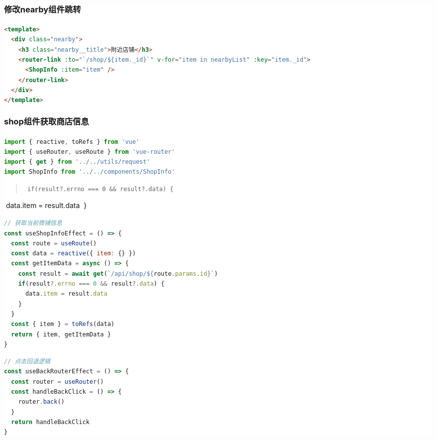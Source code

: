 ### 修改nearby组件跳转

> <router-link :to="`/shop/${item._id}`" v-for="item in nearbyList" :key="item._id">

```html {4}
<template>
  <div class="nearby">
    <h3 class="nearby__title">附近店铺</h3>
    <router-link :to="`/shop/${item._id}`" v-for="item in nearbyList" :key="item._id">
      <ShopInfo :item="item" />
    </router-link>
  </div>
</template>
```

### shop组件获取商店信息

```js
import { reactive, toRefs } from 'vue'
import { useRouter, useRoute } from 'vue-router'
import { get } from '../../utils/request'
import ShopInfo from '../../components/ShopInfo'
```

>      if(result?.errno === 0 && result?.data) {

​ data.item = result.data ​ }

```js
// 获取当前商铺信息
const useShopInfoEffect = () => {
  const route = useRoute()
  const data = reactive({ item: {} })
  const getItemData = async () => {
    const result = await get(`/api/shop/${route.params.id}`)
    if(result?.errno === 0 && result?.data) {
      data.item = result.data
    }
  }
  const { item } = toRefs(data)
  return { item, getItemData }
}
```

```js
// 点击回退逻辑
const useBackRouterEffect = () => {
  const router = useRouter()
  const handleBackClick = () => {
    router.back()
  }
  return handleBackClick
}
```

